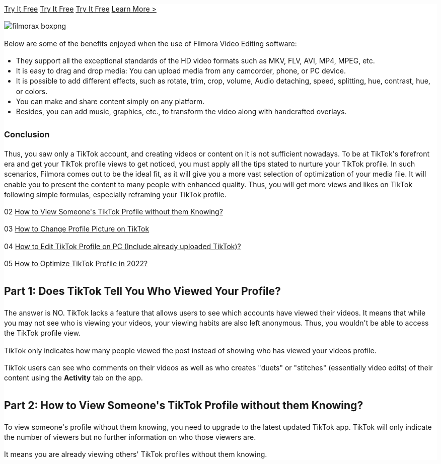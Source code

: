 [Try It Free](https://tools.techidaily.com/wondershare/filmora/download/) [Try It Free](https://tools.techidaily.com/wondershare/filmora/download/) [Try It Free](https://tools.techidaily.com/wondershare/filmora/download/) [Learn More >](https://tools.techidaily.com/wondershare/filmora/download/)

![filmorax boxpng ](https://images.wondershare.com/filmora/banner/filmora-latest-product-box-right-side.png)

Below are some of the benefits enjoyed when the use of Filmora Video Editing software:

* They support all the exceptional standards of the HD video formats such as MKV, FLV, AVI, MP4, MPEG, etc.
* It is easy to drag and drop media: You can upload media from any camcorder, phone, or PC device.
* It is possible to add different effects, such as rotate, trim, crop, volume, Audio detaching, speed, splitting, hue, contrast, hue, or colors.
* You can make and share content simply on any platform.
* Besides, you can add music, graphics, etc., to transform the video along with handcrafted overlays.

### Conclusion

Thus, you saw only a TikTok account, and creating videos or content on it is not sufficient nowadays. To be at TikTok's forefront era and get your TikTok profile views to get noticed, you must apply all the tips stated to nurture your TikTok profile. In such scenarios, Filmora comes out to be the ideal fit, as it will give you a more vast selection of optimization of your media file. It will enable you to present the content to many people with enhanced quality. Thus, you will get more views and likes on TikTok following simple formulas, especially reframing your TikTok profile.

02 [How to View Someone's TikTok Profile without them Knowing?](#part2)

03 [How to Change Profile Picture on TikTok](#part3)

04 [How to Edit TikTok Profile on PC (Include already uploaded TikTok)?](#part4)

05 [How to Optimize TikTok Profile in 2022?](#part5)

## Part 1: Does TikTok Tell You Who Viewed Your Profile?

The answer is NO. TikTok lacks a feature that allows users to see which accounts have viewed their videos. It means that while you may not see who is viewing your videos, your viewing habits are also left anonymous. Thus, you wouldn't be able to access the TikTok profile view.

TikTok only indicates how many people viewed the post instead of showing who has viewed your videos profile.

TikTok users can see who comments on their videos as well as who creates "duets" or "stitches" (essentially video edits) of their content using the **Activity** tab on the app.

## Part 2: How to View Someone's TikTok Profile without them Knowing?

To view someone's profile without them knowing, you need to upgrade to the latest updated TikTok app. TikTok will only indicate the number of viewers but no further information on who those viewers are.

It means you are already viewing others' TikTok profiles without them knowing.
